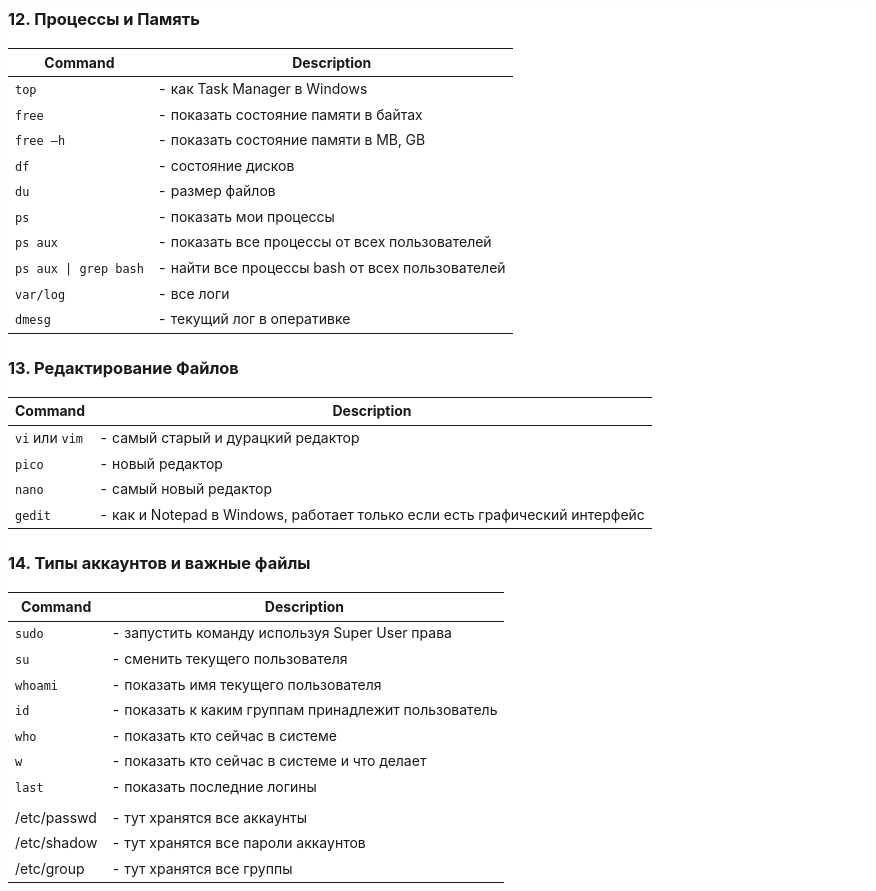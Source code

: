 ### 12. Процессы и Память

| Command               | Description                                     |
|-----------------------|-------------------------------------------------|
| `top`                 | - как Task Manager в Windows                    |
| `free`                | - показать состояние памяти в байтах            |
| `free –h`             | - показать состояние памяти в MB, GB            |
| `df`                  | - состояние дисков                              |
| `du`                  | - размер файлов                                 |
| `ps`                  | - показать мои процессы                         |
| `ps aux`              | - показать все процессы от всех пользователей   |
| `ps aux \| grep bash` | - найти все процессы bash от всех пользователей |
| `var/log`             | - все логи                                      |
| `dmesg`               | - текущий лог в оперативке                      |

### 13. Редактирование Файлов

| Command        | Description                                                                 |
|----------------|-----------------------------------------------------------------------------|
| `vi` или `vim` | - самый старый и дурацкий редактор                                          |
| `pico`         | - новый редактор                                                            |
| `nano`         | - самый новый редактор                                                      |
| `gedit`        | - как и Notepad в Windows, работает только  если есть графический интерфейс |

### 14. Типы аккаунтов и важные файлы

| Command     | Description                                         |
|-------------|-----------------------------------------------------|
| `sudo`      | - запустить команду используя Super User права      |
| `su`        | - сменить текущего пользователя                     |
| `whoami`    | - показать имя текущего пользователя                |
| `id`        | - показать к каким группам принадлежит пользователь |
| `who`       | - показать кто сейчас в системе                     |
| `w`         | - показать кто сейчас в системе и что делает        |
| `last`      | - показать последние логины                         |
|             |                                                     |
| /etc/passwd | - тут хранятся все аккаунты                         |
| /etc/shadow | - тут хранятся все пароли аккаунтов                 |
| /etc/group  | - тут хранятся все группы                           |
